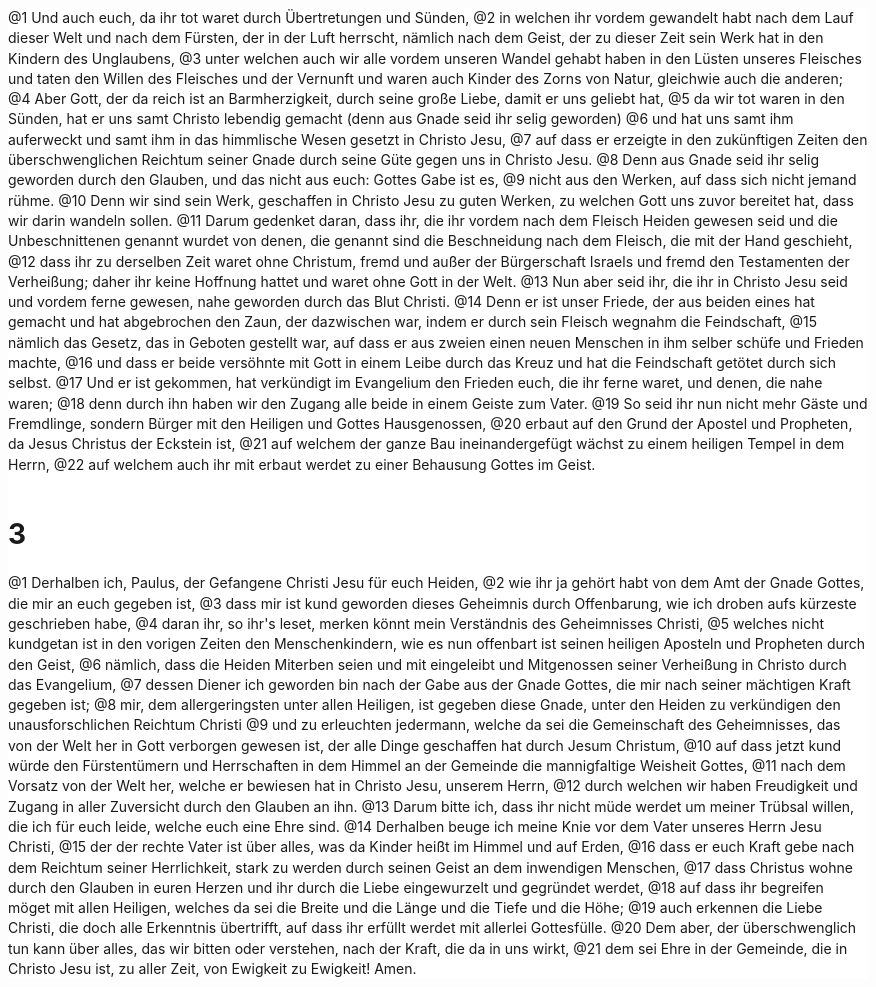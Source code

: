 @1 Und auch euch, da ihr tot waret durch Übertretungen und Sünden, @2 in welchen ihr vordem gewandelt habt nach dem Lauf dieser Welt und nach dem Fürsten, der in der Luft herrscht, nämlich nach dem Geist, der zu dieser Zeit sein Werk hat in den Kindern des Unglaubens, @3 unter welchen auch wir alle vordem unseren Wandel gehabt haben in den Lüsten unseres Fleisches und taten den Willen des Fleisches und der Vernunft und waren auch Kinder des Zorns von Natur, gleichwie auch die anderen; @4 Aber Gott, der da reich ist an Barmherzigkeit, durch seine große Liebe, damit er uns geliebt hat, @5 da wir tot waren in den Sünden, hat er uns samt Christo lebendig gemacht (denn aus Gnade seid ihr selig geworden) @6 und hat uns samt ihm auferweckt und samt ihm in das himmlische Wesen gesetzt in Christo Jesu, @7 auf dass er erzeigte in den zukünftigen Zeiten den überschwenglichen Reichtum seiner Gnade durch seine Güte gegen uns in Christo Jesu. @8 Denn aus Gnade seid ihr selig geworden durch den Glauben, und das nicht aus euch: Gottes Gabe ist es, @9 nicht aus den Werken, auf dass sich nicht jemand rühme. @10 Denn wir sind sein Werk, geschaffen in Christo Jesu zu guten Werken, zu welchen Gott uns zuvor bereitet hat, dass wir darin wandeln sollen. @11 Darum gedenket daran, dass ihr, die ihr vordem nach dem Fleisch Heiden gewesen seid und die Unbeschnittenen genannt wurdet von denen, die genannt sind die Beschneidung nach dem Fleisch, die mit der Hand geschieht, @12 dass ihr zu derselben Zeit waret ohne Christum, fremd und außer der Bürgerschaft Israels und fremd den Testamenten der Verheißung; daher ihr keine Hoffnung hattet und waret ohne Gott in der Welt. @13 Nun aber seid ihr, die ihr in Christo Jesu seid und vordem ferne gewesen, nahe geworden durch das Blut Christi. @14 Denn er ist unser Friede, der aus beiden eines hat gemacht und hat abgebrochen den Zaun, der dazwischen war, indem er durch sein Fleisch wegnahm die Feindschaft, @15 nämlich das Gesetz, das in Geboten gestellt war, auf dass er aus zweien einen neuen Menschen in ihm selber schüfe und Frieden machte, @16 und dass er beide versöhnte mit Gott in einem Leibe durch das Kreuz und hat die Feindschaft getötet durch sich selbst. @17 Und er ist gekommen, hat verkündigt im Evangelium den Frieden euch, die ihr ferne waret, und denen, die nahe waren; @18 denn durch ihn haben wir den Zugang alle beide in einem Geiste zum Vater. @19 So seid ihr nun nicht mehr Gäste und Fremdlinge, sondern Bürger mit den Heiligen und Gottes Hausgenossen, @20 erbaut auf den Grund der Apostel und Propheten, da Jesus Christus der Eckstein ist, @21 auf welchem der ganze Bau ineinandergefügt wächst zu einem heiligen Tempel in dem Herrn, @22 auf welchem auch ihr mit erbaut werdet zu einer Behausung Gottes im Geist.

# 3
@1 Derhalben ich, Paulus, der Gefangene Christi Jesu für euch Heiden, @2 wie ihr ja gehört habt von dem Amt der Gnade Gottes, die mir an euch gegeben ist, @3 dass mir ist kund geworden dieses Geheimnis durch Offenbarung, wie ich droben aufs kürzeste geschrieben habe, @4 daran ihr, so ihr's leset, merken könnt mein Verständnis des Geheimnisses Christi, @5 welches nicht kundgetan ist in den vorigen Zeiten den Menschenkindern, wie es nun offenbart ist seinen heiligen Aposteln und Propheten durch den Geist, @6 nämlich, dass die Heiden Miterben seien und mit eingeleibt und Mitgenossen seiner Verheißung in Christo durch das Evangelium, @7 dessen Diener ich geworden bin nach der Gabe aus der Gnade Gottes, die mir nach seiner mächtigen Kraft gegeben ist; @8 mir, dem allergeringsten unter allen Heiligen, ist gegeben diese Gnade, unter den Heiden zu verkündigen den unausforschlichen Reichtum Christi @9 und zu erleuchten jedermann, welche da sei die Gemeinschaft des Geheimnisses, das von der Welt her in Gott verborgen gewesen ist, der alle Dinge geschaffen hat durch Jesum Christum, @10 auf dass jetzt kund würde den Fürstentümern und Herrschaften in dem Himmel an der Gemeinde die mannigfaltige Weisheit Gottes, @11 nach dem Vorsatz von der Welt her, welche er bewiesen hat in Christo Jesu, unserem Herrn, @12 durch welchen wir haben Freudigkeit und Zugang in aller Zuversicht durch den Glauben an ihn. @13 Darum bitte ich, dass ihr nicht müde werdet um meiner Trübsal willen, die ich für euch leide, welche euch eine Ehre sind. @14 Derhalben beuge ich meine Knie vor dem Vater unseres Herrn Jesu Christi, @15 der der rechte Vater ist über alles, was da Kinder heißt im Himmel und auf Erden, @16 dass er euch Kraft gebe nach dem Reichtum seiner Herrlichkeit, stark zu werden durch seinen Geist an dem inwendigen Menschen, @17 dass Christus wohne durch den Glauben in euren Herzen und ihr durch die Liebe eingewurzelt und gegründet werdet, @18 auf dass ihr begreifen möget mit allen Heiligen, welches da sei die Breite und die Länge und die Tiefe und die Höhe; @19 auch erkennen die Liebe Christi, die doch alle Erkenntnis übertrifft, auf dass ihr erfüllt werdet mit allerlei Gottesfülle. @20 Dem aber, der überschwenglich tun kann über alles, das wir bitten oder verstehen, nach der Kraft, die da in uns wirkt, @21 dem sei Ehre in der Gemeinde, die in Christo Jesu ist, zu aller Zeit, von Ewigkeit zu Ewigkeit! Amen.
